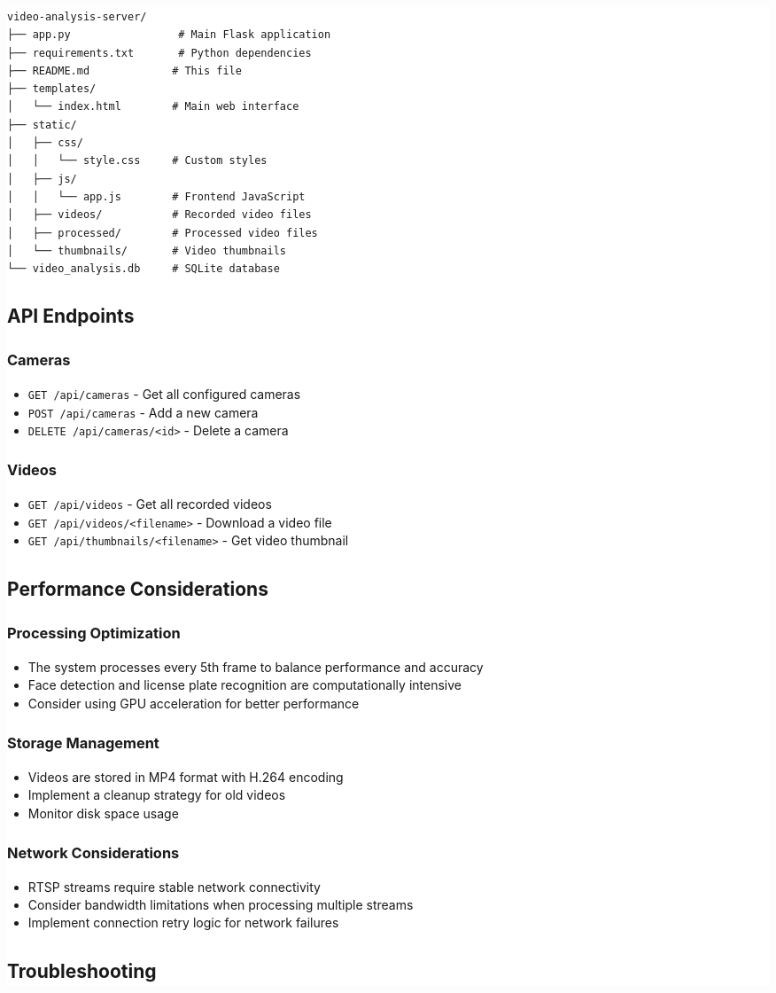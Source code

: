 ```
video-analysis-server/
├── app.py                 # Main Flask application
├── requirements.txt       # Python dependencies
├── README.md             # This file
├── templates/
│   └── index.html        # Main web interface
├── static/
│   ├── css/
│   │   └── style.css     # Custom styles
│   ├── js/
│   │   └── app.js        # Frontend JavaScript
│   ├── videos/           # Recorded video files
│   ├── processed/        # Processed video files
│   └── thumbnails/       # Video thumbnails
└── video_analysis.db     # SQLite database
```

## API Endpoints

### Cameras
- `GET /api/cameras` - Get all configured cameras
- `POST /api/cameras` - Add a new camera
- `DELETE /api/cameras/<id>` - Delete a camera

### Videos
- `GET /api/videos` - Get all recorded videos
- `GET /api/videos/<filename>` - Download a video file
- `GET /api/thumbnails/<filename>` - Get video thumbnail

## Performance Considerations

### Processing Optimization
- The system processes every 5th frame to balance performance and accuracy
- Face detection and license plate recognition are computationally intensive
- Consider using GPU acceleration for better performance

### Storage Management
- Videos are stored in MP4 format with H.264 encoding
- Implement a cleanup strategy for old videos
- Monitor disk space usage

### Network Considerations
- RTSP streams require stable network connectivity
- Consider bandwidth limitations when processing multiple streams
- Implement connection retry logic for network failures

## Troubleshooting
